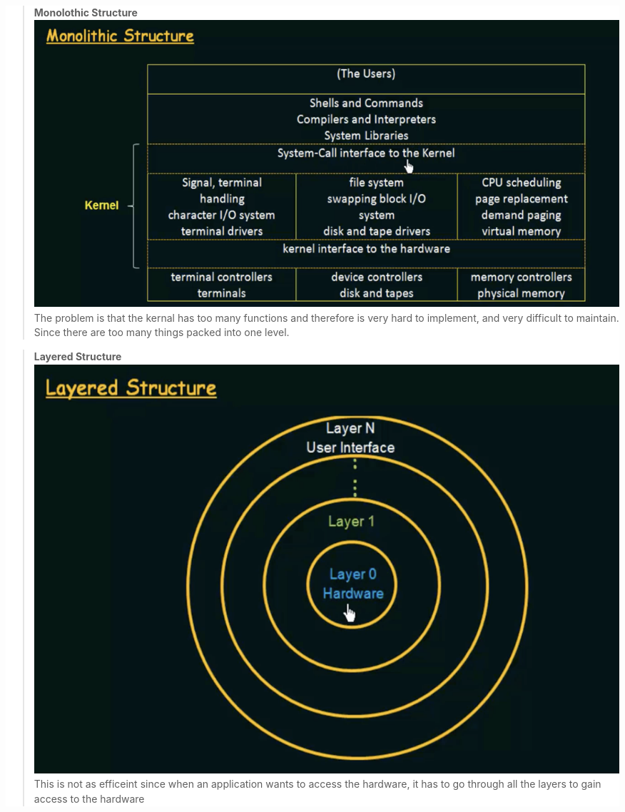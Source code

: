 > __Monolothic Structure__
> ![logo](./pictures/pic9.png)
> The problem is that the kernal has too many functions and therefore is very hard to implement, and very difficult to maintain. Since there are too many things packed into one level.

> __Layered Structure__
> ![logo](./pictures/pic10.png)
> This is not as efficeint since when an application wants to access the hardware, it has to go through all the layers to gain access to the hardware
